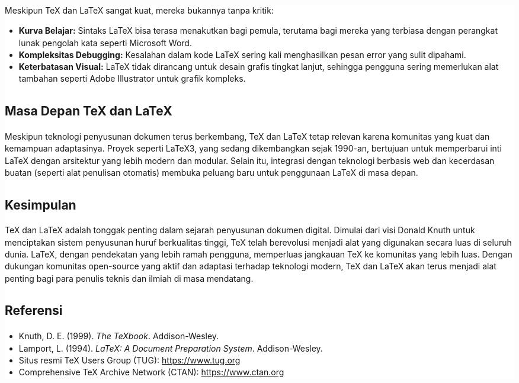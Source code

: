 Meskipun TeX dan LaTeX sangat kuat, mereka bukannya tanpa kritik:
- **Kurva Belajar:** Sintaks LaTeX bisa terasa menakutkan bagi pemula, terutama bagi mereka yang terbiasa dengan perangkat lunak pengolah kata seperti Microsoft Word.
- **Kompleksitas Debugging:** Kesalahan dalam kode LaTeX sering kali menghasilkan pesan error yang sulit dipahami.
- **Keterbatasan Visual:** LaTeX tidak dirancang untuk desain grafis tingkat lanjut, sehingga pengguna sering memerlukan alat tambahan seperti Adobe Illustrator untuk grafik kompleks.

## Masa Depan TeX dan LaTeX

Meskipun teknologi penyusunan dokumen terus berkembang, TeX dan LaTeX tetap relevan karena komunitas yang kuat dan kemampuan adaptasinya. Proyek seperti LaTeX3, yang sedang dikembangkan sejak 1990-an, bertujuan untuk memperbarui inti LaTeX dengan arsitektur yang lebih modern dan modular. Selain itu, integrasi dengan teknologi berbasis web dan kecerdasan buatan (seperti alat penulisan otomatis) membuka peluang baru untuk penggunaan LaTeX di masa depan.

## Kesimpulan

TeX dan LaTeX adalah tonggak penting dalam sejarah penyusunan dokumen digital. Dimulai dari visi Donald Knuth untuk menciptakan sistem penyusunan huruf berkualitas tinggi, TeX telah berevolusi menjadi alat yang digunakan secara luas di seluruh dunia. LaTeX, dengan pendekatan yang lebih ramah pengguna, memperluas jangkauan TeX ke komunitas yang lebih luas. Dengan dukungan komunitas open-source yang aktif dan adaptasi terhadap teknologi modern, TeX dan LaTeX akan terus menjadi alat penting bagi para penulis teknis dan ilmiah di masa mendatang.

## Referensi
- Knuth, D. E. (1999). *The TeXbook*. Addison-Wesley.
- Lamport, L. (1994). *LaTeX: A Document Preparation System*. Addison-Wesley.
- Situs resmi TeX Users Group (TUG): https://www.tug.org
- Comprehensive TeX Archive Network (CTAN): https://www.ctan.org


